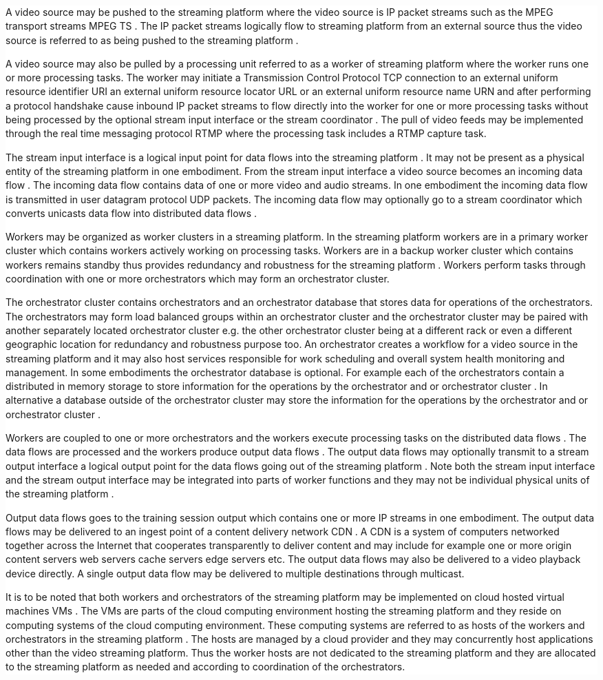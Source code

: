 A video source may be pushed to the streaming platform where the video source is IP packet streams such as the MPEG transport streams MPEG TS . The IP packet streams logically flow to streaming platform from an external source thus the video source is referred to as being pushed to the streaming platform .

A video source may also be pulled by a processing unit referred to as a worker of streaming platform where the worker runs one or more processing tasks. The worker may initiate a Transmission Control Protocol TCP connection to an external uniform resource identifier URI an external uniform resource locator URL or an external uniform resource name URN and after performing a protocol handshake cause inbound IP packet streams to flow directly into the worker for one or more processing tasks without being processed by the optional stream input interface or the stream coordinator . The pull of video feeds may be implemented through the real time messaging protocol RTMP where the processing task includes a RTMP capture task.

The stream input interface is a logical input point for data flows into the streaming platform . It may not be present as a physical entity of the streaming platform in one embodiment. From the stream input interface a video source becomes an incoming data flow . The incoming data flow contains data of one or more video and audio streams. In one embodiment the incoming data flow is transmitted in user datagram protocol UDP packets. The incoming data flow may optionally go to a stream coordinator which converts unicasts data flow into distributed data flows .

Workers may be organized as worker clusters in a streaming platform. In the streaming platform workers are in a primary worker cluster which contains workers actively working on processing tasks. Workers are in a backup worker cluster which contains workers remains standby thus provides redundancy and robustness for the streaming platform . Workers perform tasks through coordination with one or more orchestrators which may form an orchestrator cluster.

The orchestrator cluster contains orchestrators and an orchestrator database that stores data for operations of the orchestrators. The orchestrators may form load balanced groups within an orchestrator cluster and the orchestrator cluster may be paired with another separately located orchestrator cluster e.g. the other orchestrator cluster being at a different rack or even a different geographic location for redundancy and robustness purpose too. An orchestrator creates a workflow for a video source in the streaming platform and it may also host services responsible for work scheduling and overall system health monitoring and management. In some embodiments the orchestrator database is optional. For example each of the orchestrators contain a distributed in memory storage to store information for the operations by the orchestrator and or orchestrator cluster . In alternative a database outside of the orchestrator cluster may store the information for the operations by the orchestrator and or orchestrator cluster .

Workers are coupled to one or more orchestrators and the workers execute processing tasks on the distributed data flows . The data flows are processed and the workers produce output data flows . The output data flows may optionally transmit to a stream output interface a logical output point for the data flows going out of the streaming platform . Note both the stream input interface and the stream output interface may be integrated into parts of worker functions and they may not be individual physical units of the streaming platform .

Output data flows goes to the training session output which contains one or more IP streams in one embodiment. The output data flows may be delivered to an ingest point of a content delivery network CDN . A CDN is a system of computers networked together across the Internet that cooperates transparently to deliver content and may include for example one or more origin content servers web servers cache servers edge servers etc. The output data flows may also be delivered to a video playback device directly. A single output data flow may be delivered to multiple destinations through multicast.

It is to be noted that both workers and orchestrators of the streaming platform may be implemented on cloud hosted virtual machines VMs . The VMs are parts of the cloud computing environment hosting the streaming platform and they reside on computing systems of the cloud computing environment. These computing systems are referred to as hosts of the workers and orchestrators in the streaming platform . The hosts are managed by a cloud provider and they may concurrently host applications other than the video streaming platform. Thus the worker hosts are not dedicated to the streaming platform and they are allocated to the streaming platform as needed and according to coordination of the orchestrators.
